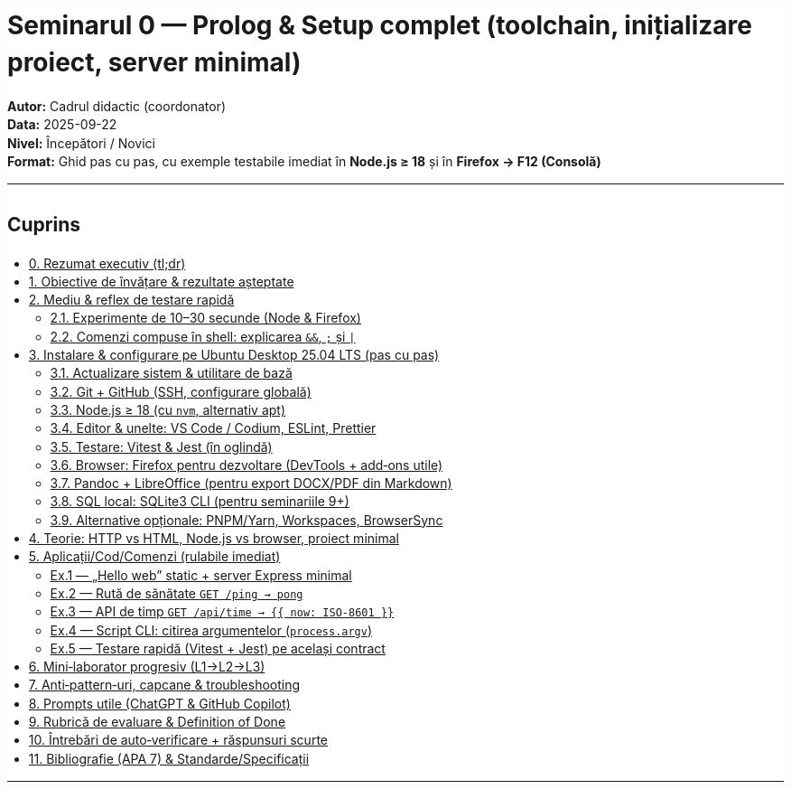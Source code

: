 # Seminarul 0 — Prolog & Setup complet (toolchain, inițializare proiect, server minimal)
**Autor:** Cadrul didactic (coordonator)  
**Data:** 2025-09-22  
**Nivel:** Începători / Novici  
**Format:** Ghid pas cu pas, cu exemple testabile imediat în **Node.js ≥ 18** și în **Firefox → F12 (Consolă)**

---

## Cuprins
- [0. Rezumat executiv (tl;dr)](#0-rezumat-executiv-tldr)
- [1. Obiective de învățare & rezultate așteptate](#1-obiective-de-învățare--rezultate-așteptate)
- [2. Mediu & reflex de testare rapidă](#2-mediu--reflex-de-testare-rapidă)
  - [2.1. Experimente de 10–30 secunde (Node & Firefox)](#21-experimente-de-1030-secunde-node--firefox)
  - [2.2. Comenzi compuse în shell: explicarea `&&`, `;` și `|`](#22-comenzi-compuse-în-shell-explicarea--și-)
- [3. Instalare & configurare pe Ubuntu Desktop 25.04 LTS (pas cu pas)](#3-instalare--configurare-pe-ubuntu-desktop-2504-lts-pas-cu-pas)
  - [3.1. Actualizare sistem & utilitare de bază](#31-actualizare-sistem--utilitare-de-bază)
  - [3.2. Git + GitHub (SSH, configurare globală)](#32-git--github-ssh-configurare-globală)
  - [3.3. Node.js ≥ 18 (cu `nvm`, alternativ apt)](#33-nodejs--18-cu-nvm-alternativ-apt)
  - [3.4. Editor & unelte: VS Code / Codium, ESLint, Prettier](#34-editor--unelte-vs-code--codium-eslint-prettier)
  - [3.5. Testare: Vitest & Jest (în oglindă)](#35-testare-vitest--jest-în-oglindă)
  - [3.6. Browser: Firefox pentru dezvoltare (DevTools + add‑ons utile)](#36-browser-firefox-pentru-dezvoltare-devtools--addons-utile)
  - [3.7. Pandoc + LibreOffice (pentru export DOCX/PDF din Markdown)](#37-pandoc--libreoffice-pentru-export-docxpdf-din-markdown)
  - [3.8. SQL local: SQLite3 CLI (pentru seminariile 9+)](#38-sql-local-sqlite3-cli-pentru-seminariile-9)
  - [3.9. Alternative opționale: PNPM/Yarn, Workspaces, BrowserSync](#39-alternative-opționale-pnpmyarn-workspaces-browsersync)
- [4. Teorie: HTTP vs HTML, Node.js vs browser, proiect minimal](#4-teorie-http-vs-html-nodejs-vs-browser-proiect-minimal)
- [5. Aplicații/Cod/Comenzi (rulabile imediat)](#5-aplicațiicodcomenzi-rulabile-imediat)
  - [Ex.1 — „Hello web” static + server Express minimal](#ex1--hello-web-static--server-express-minimal)
  - [Ex.2 — Rută de sănătate `GET /ping → pong`](#ex2--rută-de-sănătate-get-ping--pong)
  - [Ex.3 — API de timp `GET /api/time → {{ now: ISO-8601 }}`](#ex3--api-de-timp-get-apitime---now-iso-8601-)
  - [Ex.4 — Script CLI: citirea argumentelor (`process.argv`)](#ex4--script-cli-citirea-argumentelor-processargv)
  - [Ex.5 — Testare rapidă (Vitest + Jest) pe același contract](#ex5--testare-rapidă-vitest--jest-pe-același-contract)
- [6. Mini‑laborator progresiv (L1→L2→L3)](#6-minilaborator-progresiv-l1l2l3)
- [7. Anti‑pattern‑uri, capcane & troubleshooting](#7-antipatternuri-capcane--troubleshooting)
- [8. Prompts utile (ChatGPT & GitHub Copilot)](#8-prompts-utile-chatgpt--github-copilot)
- [9. Rubrică de evaluare & Definition of Done](#9-rubrică-de-evaluare--definition-of-done)
- [10. Întrebări de auto‑verificare + răspunsuri scurte](#10-întrebări-de-autoverificare--răspunsuri-scurte)
- [11. Bibliografie (APA 7) & Standarde/Specificații](#11-bibliografie-apa-7--standardespecificații)

---